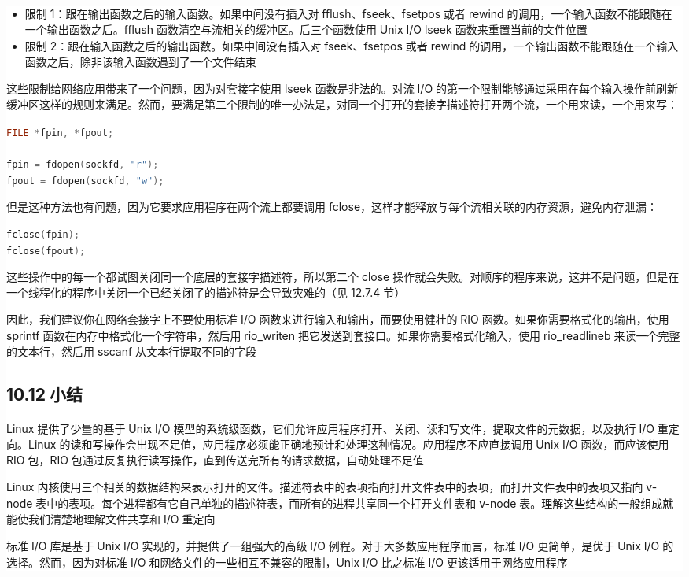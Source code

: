 - 限制 1：跟在输出函数之后的输入函数。如果中间没有插入对 fflush、fseek、fsetpos 或者 rewind 的调用，一个输入函数不能跟随在一个输出函数之后。fflush 函数清空与流相关的缓冲区。后三个函数使用 Unix I/O lseek 函数来重置当前的文件位置
- 限制 2：跟在输入函数之后的输出函数。如果中间没有插入对 fseek、fsetpos 或者 rewind 的调用，一个输出函数不能跟随在一个输入函数之后，除非该输入函数遇到了一个文件结束

这些限制给网络应用带来了一个问题，因为对套接字使用 lseek 函数是非法的。对流 I/O 的第一个限制能够通过采用在每个输入操作前刷新缓冲区这样的规则来满足。然而，要满足第二个限制的唯一办法是，对同一个打开的套接字描述符打开两个流，一个用来读，一个用来写：

```C
FILE *fpin, *fpout;

fpin = fdopen(sockfd, "r");
fpout = fdopen(sockfd, "w");
```

但是这种方法也有问题，因为它要求应用程序在两个流上都要调用 fclose，这样才能释放与每个流相关联的内存资源，避免内存泄漏：

```C
fclose(fpin);
fclose(fpout);
```

这些操作中的每一个都试图关闭同一个底层的套接字描述符，所以第二个 close 操作就会失败。对顺序的程序来说，这并不是问题，但是在一个线程化的程序中关闭一个已经关闭了的描述符是会导致灾难的（见 12.7.4 节）

因此，我们建议你在网络套接字上不要使用标准 I/O 函数来进行输入和输出，而要使用健壮的 RIO 函数。如果你需要格式化的输出，使用 sprintf 函数在内存中格式化一个字符串，然后用 rio_writen 把它发送到套接口。如果你需要格式化输入，使用 rio_readlineb 来读一个完整的文本行，然后用 sscanf 从文本行提取不同的字段

## 10.12 小结

Linux 提供了少量的基于 Unix I/O 模型的系统级函数，它们允许应用程序打开、关闭、读和写文件，提取文件的元数据，以及执行 I/O 重定向。Linux 的读和写操作会出现不足值，应用程序必须能正确地预计和处理这种情况。应用程序不应直接调用 Unix I/O 函数，而应该使用 RIO 包，RIO 包通过反复执行读写操作，直到传送完所有的请求数据，自动处理不足值

Linux 内核使用三个相关的数据结构来表示打开的文件。描述符表中的表项指向打开文件表中的表项，而打开文件表中的表项又指向 v-node 表中的表项。每个进程都有它自己单独的描述符表，而所有的进程共享同一个打开文件表和 v-node 表。理解这些结构的一般组成就能使我们清楚地理解文件共享和 I/O 重定向

标准 I/O 库是基于 Unix I/O 实现的，并提供了一组强大的高级 I/O 例程。对于大多数应用程序而言，标准 I/O 更简单，是优于 Unix I/O 的选择。然而，因为对标准 I/O 和网络文件的一些相互不兼容的限制，Unix I/O 比之标准 I/O 更该适用于网络应用程序
